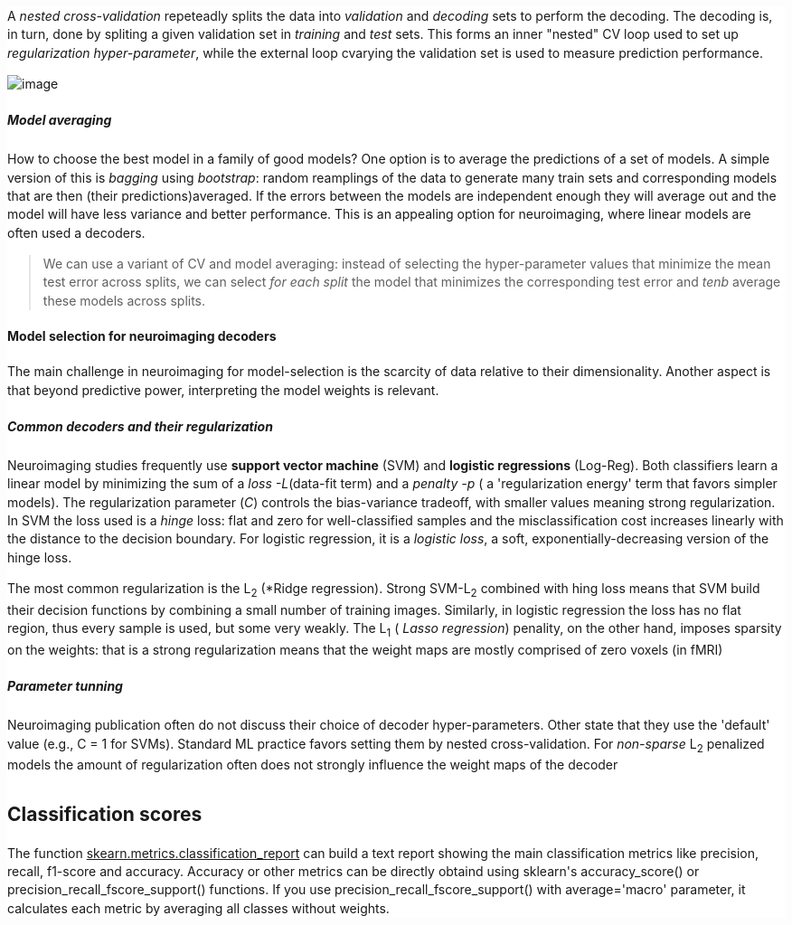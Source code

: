 A *nested cross-validation* repeteadly splits the data into *validation* and *decoding* sets to perform the decoding. The decoding is, in turn, done by spliting a given validation set in *training* and *test* sets. This forms an inner "nested" CV loop used to set up *regularization hyper-parameter*, while the external loop cvarying the validation set is used to measure prediction performance. 

![image](https://user-images.githubusercontent.com/13642762/207826874-76aa9fa1-3ca9-4e77-9ecb-40f5a61d1b03.png)

##### *Model averaging*

How to choose the best model in a family of good models? One option is to average the predictions of a set of models.
 A simple version of this is *bagging* using *bootstrap*: random reamplings of the data to generate many train sets and corresponding models that are then (their predictions)averaged. If the errors between the models are independent enough they will average out and the model will have less variance and better performance. This is an appealing option for neuroimaging, where linear models are often used a decoders. 

>We can use a variant of CV and model averaging: instead of selecting the hyper-parameter values that minimize the mean test error across splits, we can select *for each split* the model that minimizes the corresponding test error and *tenb* average these models across splits.

#### Model selection for neuroimaging decoders
The main challenge in neuroimaging for model-selection is the scarcity of data relative to their dimensionality.  Another aspect is that beyond predictive power, interpreting the model weights is relevant. 

##### Common decoders and their regularization

Neuroimaging studies frequently use **support vector machine** (SVM) and  **logistic regressions** (Log-Reg). Both classifiers learn a linear model by minimizing the sum of a *loss -L*(data-fit term) and a *penalty -p* ( a 'regularization energy' term that favors simpler models). The regularization parameter (*C*) controls the bias-variance tradeoff, with smaller values meaning strong regularization. 
In SVM the loss used is a *hinge* loss: flat and zero for well-classified samples and the misclassification cost increases linearly with the distance to the decision boundary. For logistic regression, it is a *logistic loss*, a soft, exponentially-decreasing version of the hinge loss. 

The most common regularization is the L<sub>2</sub> (*Ridge regression). Strong SVM-L<sub>2</sub> combined with hing loss means that SVM build their decision functions by combining a small number of training images. Similarly, in logistic regression the loss has no flat region, thus every sample is used, but some very weakly. 
The L<sub>1</sub> ( *Lasso regression*) penality, on the other hand, imposes sparsity on the weights: that is a strong regularization means that the weight maps are mostly comprised of zero voxels (in fMRI)

##### Parameter tunning 
Neuroimaging publication often do not discuss their choice of decoder hyper-parameters. Other state that they use the 'default' value (e.g., C = 1 for SVMs). Standard ML practice favors setting them by nested cross-validation. For *non-sparse* L<sub>2</sub> penalized models the amount of regularization often does not strongly influence the weight maps of the decoder 

## Classification scores
The function [skearn.metrics.classification_report](https://scikit-learn.org/stable/modules/generated/sklearn.metrics.classification_report.html) can build a text report showing the main classification metrics like precision, recall, f1-score and accuracy. Accuracy or other metrics can be directly obtaind using sklearn's accuracy_score() or precision_recall_fscore_support() functions. If you use precision_recall_fscore_support() with average='macro' parameter, it calculates each metric by averaging all classes without weights. 

